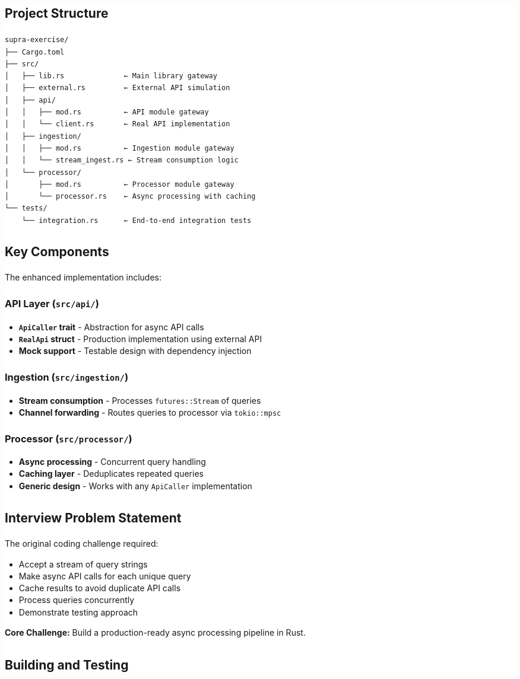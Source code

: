 ## Project Structure

```
supra-exercise/
├── Cargo.toml
├── src/
│   ├── lib.rs              ← Main library gateway
│   ├── external.rs         ← External API simulation
│   ├── api/
│   │   ├── mod.rs          ← API module gateway
│   │   └── client.rs       ← Real API implementation
│   ├── ingestion/
│   │   ├── mod.rs          ← Ingestion module gateway
│   │   └── stream_ingest.rs ← Stream consumption logic
│   └── processor/
│       ├── mod.rs          ← Processor module gateway
│       └── processor.rs    ← Async processing with caching
└── tests/
    └── integration.rs      ← End-to-end integration tests
```

## Key Components

The enhanced implementation includes:

### API Layer (`src/api/`)
- **`ApiCaller` trait** - Abstraction for async API calls
- **`RealApi` struct** - Production implementation using external API
- **Mock support** - Testable design with dependency injection

### Ingestion (`src/ingestion/`)
- **Stream consumption** - Processes `futures::Stream` of queries
- **Channel forwarding** - Routes queries to processor via `tokio::mpsc`

### Processor (`src/processor/`)
- **Async processing** - Concurrent query handling
- **Caching layer** - Deduplicates repeated queries
- **Generic design** - Works with any `ApiCaller` implementation

## Interview Problem Statement

The original coding challenge required:
- Accept a stream of query strings
- Make async API calls for each unique query
- Cache results to avoid duplicate API calls
- Process queries concurrently
- Demonstrate testing approach

**Core Challenge:** Build a production-ready async processing pipeline in Rust.

## Building and Testing
